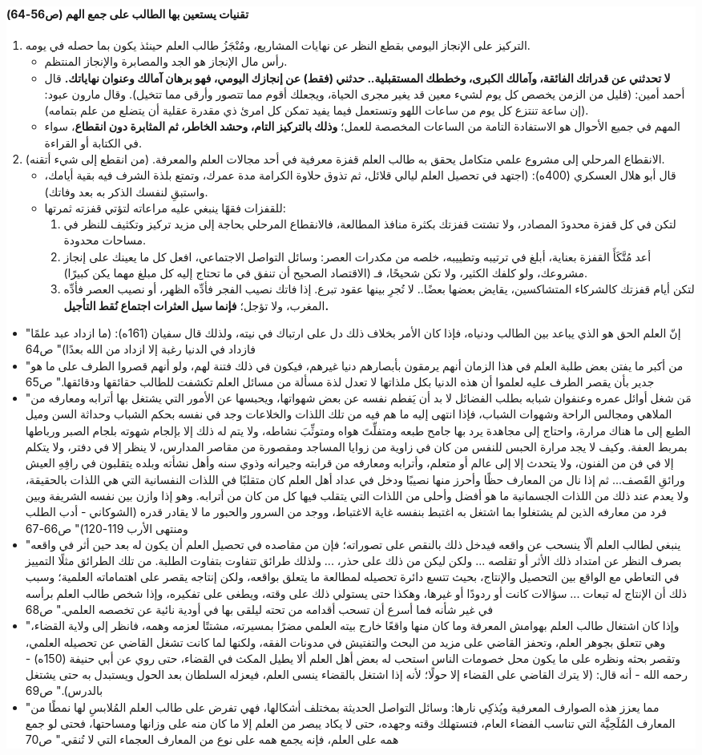 #### تقنيات يستعين بها الطالب على جمع الهم (ص56-64)  
  
1. التركيز على الإنجاز اليومي بقطع النظر عن نهايات المشاريع، ومُنْجَزُ طالب العلم حينئذ يكون بما حصله في يومه.  
   - رأس مال الإنجاز هو الجد والمصابرة والإنجاز المنتظم.  
   - **لا تحدثني عن قدراتك الفائقة، وآمالك الكبرى، وخططك المستقبلية.. حدثني (فقط) عن إنجازك اليومي، فهو برهان آمالك وعنوان نهاياتك.** قال أحمد أمين: (قليل من الزمن يخصص كل يوم لشيء معين قد يغير مجرى الحياة، ويجعلك أقوم مما تتصور وأرقى مما تتخيل). وقال مارون عبود: (إن ساعة تنتزع كل يوم من ساعات اللهو وتستعمل فيما يفيد تمكن كل امرئ ذي مقدرة عقلية أن يتضلع من علم بتمامه).  
   - المهم في جميع الأحوال هو الاستفادة التامة من الساعات المخصصة للعمل؛ **وذلك بالتركيز التام، وحشد الخاطر، ثم المثابرة دون انقطاع**، سواء في الكتابة أو القراءة.  
2. الانقطاع المرحلي إلى مشروع علمي متكامل يحقق به طالب العلم قفزة معرفية في أحد مجالات العلم والمعرفة. (من انقطع إلى شيء أتقنه).  
   - قال أبو هلال العسكري (400ه): (اجتهد في تحصيل العلم ليالي قلائل، ثم تذوق حلاوة الكرامة مدة عمرك، وتمتع بلذة الشرف فيه بقية أيامك، واستبقِ لنفسك الذكر به بعد وفاتك).  
   - للقفزات فقهًا ينبغي عليه مراعاته لتؤتي قفزته ثمرتها:  
     1. لتكن في كل قفزة محدودَ المصادر، ولا تشتت قفزتك بكثرة منافذ المطالعة، فالانقطاع المرحلي بحاجة إلى مزيد تركيز وتكثيف للنظر في مساحات محدودة.  
     2. أعد مُتَّكَأَ القفزة بعناية، أبلغ في ترتيبه وتطييبه، خلصه من مكدرات العصر: وسائل التواصل الاجتماعي، افعل كل ما يعينك على إنجاز مشروعك، ولو كلفك الكثير، ولا تكن شحيحًا، فـ (الاقتصاد الصحيح أن تنفق في ما تحتاج إليه كل مبلغ مهما يكن كبيرًا).  
     3. لتكن أيام قفزتك كالشركاء المتشاكسين، يقايض بعضها بعضًا.. لا تُجرِ بينها عقود تبرع. إذا فاتك نصيب الفجر فأدِّه الظهر، أو نصيب العصر فأدِّه المغرب، ولا تؤجل؛ **فإنما سيل العثرات اجتماع نُقط التأجيل.**  
  
- "إنّ العلم الحق هو الذي يباعد بين الطالب ودنياه، فإذا كان الأمر بخلاف ذلك دل على ارتباك في نيته، ولذلك قال سفيان (161ه): (ما ازداد عبد علمًا فازداد في الدنيا رغبة إلا ازداد من الله بعدًا)" ص64  
- "من أكبر ما يفتن بعض طلبة العلم في هذا الزمان أنهم يرمقون بأبصارهم دنيا غيرهم، فيكون في ذلك فتنة لهم، ولو أنهم قصروا الطرف على ما هو جدير بأن يقصر الطرف عليه لعلموا أن هذه الدنيا بكل ملذاتها لا تعدل لذة مسألة من مسائل العلم تكشفت للطالب حقائقها ودقائقها." ص65  
- "مَن شغل أوائل عمره وعنفوان شبابه بطلب الفضائل لا بد أن يَفطم نفسه عن بعض شهواتها، ويحبسها عن الأمور التي يشتغل بها أترابه ومعارفه من الملاهي ومجالس الراحة وشهوات الشباب، فإذا انتهى إليه ما هم فيه من تلك اللذات والخلاعات وجد في نفسه بحكم الشباب وحداثة السن وميل الطبع إلى ما هناك مرارة، واحتاج إلى مجاهدة يرد بها جامح طبعه ومتفلِّتَ هواه ومتوثِّبَ نشاطه، ولا يتم له ذلك إلا بإلجام شهوته بلجام الصبر ورباطها بمربط العفة. وكيف لا يجد مرارة الحبس للنفس من كان في زاوية من زوايا المساجد ومقصورة من مقاصر المدارس، لا ينظر إلا في دفتر، ولا يتكلم إلا في فن من الفنون، ولا يتحدث إلا إلى عالم أو متعلم، وأترابه ومعارفه من قرابته وجيرانه وذوي سنه وأهل نشأته وبلده يتقلبون في رافِهِ العيش ورائقِ القَصف... ثم إذا نال من المعارف حظًا وأحرز منها نصيبًا ودخل في عداد أهل العلم كان متقلبًا في اللذات النفسانية التي هي اللذات بالحقيقة، ولا يعدم عند ذلك من اللذات الجسمانية ما هو أفضل وأحلى من اللذات التي يتقلب فيها كل من كان من أترابه. وهو إذا وازن بين نفسه الشريفة وبين فرد من معارفه الذين لم يشتغلوا بما اشتغل به اغتبط بنفسه غاية الاغتباط، ووجد من السرور والحبور ما لا يقادر قدره (الشوكاني - أدب الطلب ومنتهى الأرب 119-120)" ص66-67  
- "ينبغي لطالب العلم ألّا ينسحب عن واقعه فيدخل ذلك بالنقص على تصوراته؛ فإن من مقاصده في تحصيل العلم أن يكون له بعد حين أثر في واقعه بصرف النظر عن امتداد ذلك الأثر أو تقلصه ... ولكن ليكن من ذلك على حذر، ... ولذلك طرائق تتفاوت بتفاوت الطلبة. من تلك الطرائق مثلًا التمييز في التعاطي مع الواقع بين التحصيل والإنتاج، بحيث تتسع دائرة تحصيله لمطالعة ما يتعلق بواقعه، ولكن إنتاجه يقصر على اهتماماته العلمية؛ وسبب ذلك أن الإنتاج له تبعات ... سؤالات كانت أو ردودًا أو غيرها، وهكذا حتى يستولي ذلك على وقته، ويطغى على تفكيره، وإذا شخص طالب العلم برأسه في غير شأنه فما أسرع أن تسحب أقدامه من تحته ليلقى بها في أودية نائية عن تخصصه العلمي." ص68  
- "وإذا كان اشتغال طالب العلم بهوامش المعرفة وما كان منها واقعًا خارج بيته العلمي مضرًا بمسيرته، مشتتًا لعزمه وهمه، فانظر إلى ولاية القضاء، وهي تتعلق بجوهر العلم، وتحفز القاضي على مزيد من البحث والتفتيش في مدونات الفقه، ولكنها لما كانت تشغل القاضي عن تحصيله العلمي، وتقصر بحثه ونظره على ما يكون محل خصومات الناس استحب له بعض أهل العلم ألا يطيل المكث في القضاء، حتى روي عن أبي حنيفة (150ه) - رحمه الله - أنه قال: (لا يترك القاضي على القضاء إلا حولًا؛ لأنه إذا اشتغل بالقضاء ينسى العلم، فيعزله السلطان بعد الحول ويستبدل به حتى يشتغل بالدرس)." ص69  
- "مما يعزز هذه الصوارف المعرفية ويُذكِي نارها: وسائل التواصل الحديثة بمختلف أشكالها، فهي تفرض على طالب العلم المُلابسِ لها نمطًا من المعارف المُلَحِيَّة التي تناسب الفضاء العام، فتستهلك وقته وجهده، حتى لا يكاد يبصر من العلم إلا ما كان منه على وزانها ومساحتها، فحتى لو جمع همه على العلم، فإنه يجمع همه على نوع من المعارف العجماء التي لا تُنقي." ص70  